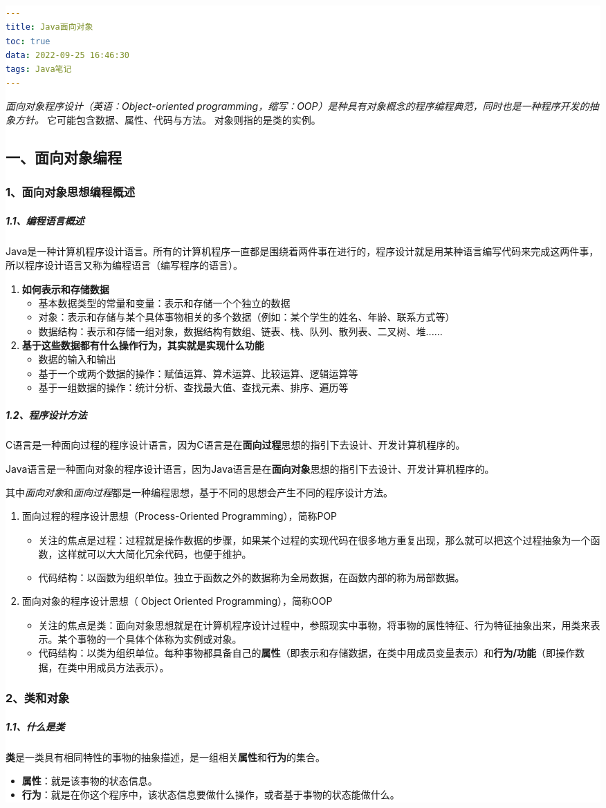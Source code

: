 ```yaml
---
title: Java面向对象
toc: true
data: 2022-09-25 16:46:30
tags: Java笔记
---
```


*面向对象程序设计（英语：Object-oriented programming，缩写：OOP）是种具有对象概念的程序编程典范，同时也是一种程序开发的抽象方针。* 它可能包含数据、属性、代码与方法。 对象则指的是类的实例。

## 一、面向对象编程

### 1、面向对象思想编程概述

##### 1.1、编程语言概述

Java是一种计算机程序设计语言。所有的计算机程序一直都是围绕着两件事在进行的，程序设计就是用某种语言编写代码来完成这两件事，所以程序设计语言又称为编程语言（编写程序的语言）。

1. **如何表示和存储数据**
   - 基本数据类型的常量和变量：表示和存储一个个独立的数据
   - 对象：表示和存储与某个具体事物相关的多个数据（例如：某个学生的姓名、年龄、联系方式等）
   - 数据结构：表示和存储一组对象，数据结构有数组、链表、栈、队列、散列表、二叉树、堆......
2. **基于这些数据都有什么操作行为，其实就是实现什么功能**
   - 数据的输入和输出
   - 基于一个或两个数据的操作：赋值运算、算术运算、比较运算、逻辑运算等
   - 基于一组数据的操作：统计分析、查找最大值、查找元素、排序、遍历等

##### 1.2、程序设计方法

C语言是一种面向过程的程序设计语言，因为C语言是在**面向过程**思想的指引下去设计、开发计算机程序的。

Java语言是一种面向对象的程序设计语言，因为Java语言是在**面向对象**思想的指引下去设计、开发计算机程序的。

其中*面向对象*和*面向过程*都是一种编程思想，基于不同的思想会产生不同的程序设计方法。

1. 面向过程的程序设计思想（Process-Oriented Programming），简称POP

   - 关注的焦点是过程：过程就是操作数据的步骤，如果某个过程的实现代码在很多地方重复出现，那么就可以把这个过程抽象为一个函数，这样就可以大大简化冗余代码，也便于维护。

   - 代码结构：以函数为组织单位。独立于函数之外的数据称为全局数据，在函数内部的称为局部数据。

2. 面向对象的程序设计思想（ Object Oriented Programming），简称OOP

   - 关注的焦点是类：面向对象思想就是在计算机程序设计过程中，参照现实中事物，将事物的属性特征、行为特征抽象出来，用类来表示。某个事物的一个具体个体称为实例或对象。
   - 代码结构：以类为组织单位。每种事物都具备自己的**属性**（即表示和存储数据，在类中用成员变量表示）和**行为/功能**（即操作数据，在类中用成员方法表示）。

### 2、类和对象

##### 1.1、什么是类

**类**是一类具有相同特性的事物的抽象描述，是一组相关**属性**和**行为**的集合。

* **属性**：就是该事物的状态信息。
* **行为**：就是在你这个程序中，该状态信息要做什么操作，或者基于事物的状态能做什么。
